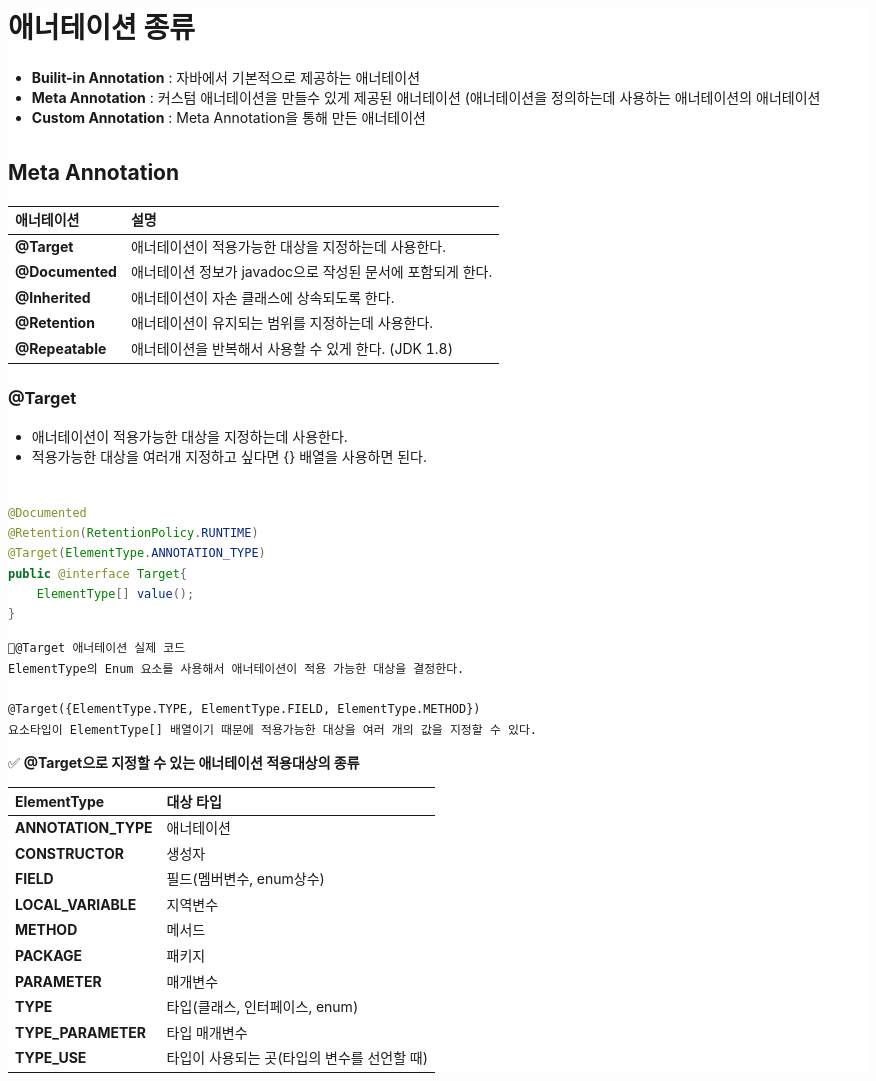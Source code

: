 # 애너테이션 종류

- **Builit-in Annotation** : 자바에서 기본적으로 제공하는 애너테이션
- **Meta Annotation** : 커스텀 애너테이션을 만들수 있게 제공된 애너테이션
  (애너테이션을 정의하는데 사용하는 애너테이션의 애너테이션
- **Custom Annotation** : Meta Annotation을 통해 만든 애너테이션

## Meta Annotation

|애너테이션|설명|
|:------|:---|
|**@Target**|애너테이션이 적용가능한 대상을 지정하는데 사용한다.|
|**@Documented**|애너테이션 정보가 javadoc으로 작성된 문서에 포함되게 한다.|
|**@Inherited**|애너테이션이 자손 클래스에 상속되도록 한다.|
|**@Retention**|애너테이션이 유지되는 범위를 지정하는데 사용한다.|
|**@Repeatable**|애너테이션을 반복해서 사용할 수 있게 한다. (JDK 1.8)|


### @Target
- 애너테이션이 적용가능한 대상을 지정하는데 사용한다.
- 적용가능한 대상을 여러개 지정하고 싶다면 {} 배열을 사용하면 된다.

~~~java

@Documented
@Retention(RetentionPolicy.RUNTIME)
@Target(ElementType.ANNOTATION_TYPE)
public @interface Target{
	ElementType[] value();
}
~~~
	🔺@Target 애너테이션 실제 코드
    ElementType의 Enum 요소를 사용해서 애너테이션이 적용 가능한 대상을 결정한다.
    
    @Target({ElementType.TYPE, ElementType.FIELD, ElementType.METHOD})
    요소타입이 ElementType[] 배열이기 때문에 적용가능한 대상을 여러 개의 값을 지정할 수 있다.

✅ **@Target으로 지정할 수 있는 애너테이션 적용대상의 종류**

|ElementType|대상 타입|
|:------|:---|
|**ANNOTATION_TYPE**|애너테이션|
|**CONSTRUCTOR**|생성자|
|**FIELD**|필드(멤버변수, enum상수)|
|**LOCAL_VARIABLE**|지역변수|
|**METHOD**|메서드|
|**PACKAGE**|패키지|
|**PARAMETER**|매개변수|
|**TYPE**|타입(클래스, 인터페이스, enum)|
|**TYPE_PARAMETER**|타입 매개변수|
|**TYPE_USE**|타입이 사용되는 곳(타입의 변수를 선언할 때)|
